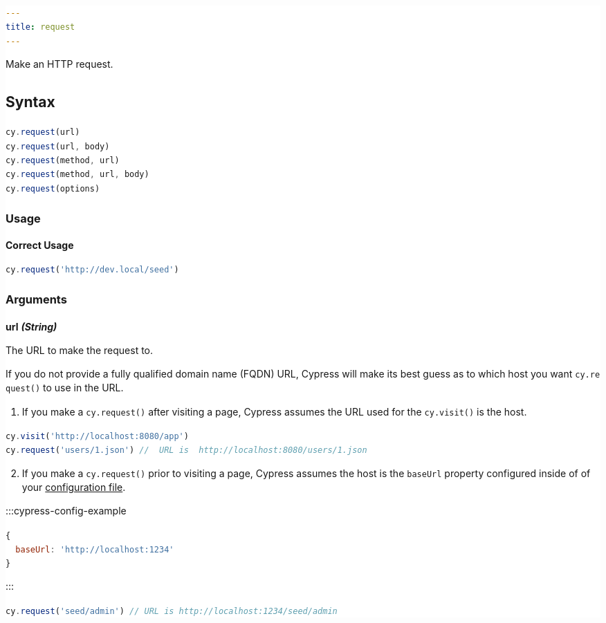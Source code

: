```yaml
---
title: request
---
```


Make an HTTP request.

## Syntax

```javascript
cy.request(url)
cy.request(url, body)
cy.request(method, url)
cy.request(method, url, body)
cy.request(options)
```

### Usage

**<Icon name="check-circle" color="green"></Icon> Correct Usage**

```javascript
cy.request('http://dev.local/seed')
```

### Arguments

**<Icon name="angle-right"></Icon> url** **_(String)_**

The URL to make the request to.

If you do not provide a fully qualified domain name (FQDN) URL, Cypress will
make its best guess as to which host you want `cy.request()` to use in the URL.

1. If you make a `cy.request()` after visiting a page, Cypress assumes the URL
   used for the `cy.visit()` is the host.

```javascript
cy.visit('http://localhost:8080/app')
cy.request('users/1.json') //  URL is  http://localhost:8080/users/1.json
```

2. If you make a `cy.request()` prior to visiting a page, Cypress assumes the
   host is the `baseUrl` property configured inside of of your
   [configuration file](/guides/references/configuration).

:::cypress-config-example

```js
{
  baseUrl: 'http://localhost:1234'
}
```

:::

```javascript
cy.request('seed/admin') // URL is http://localhost:1234/seed/admin
```
